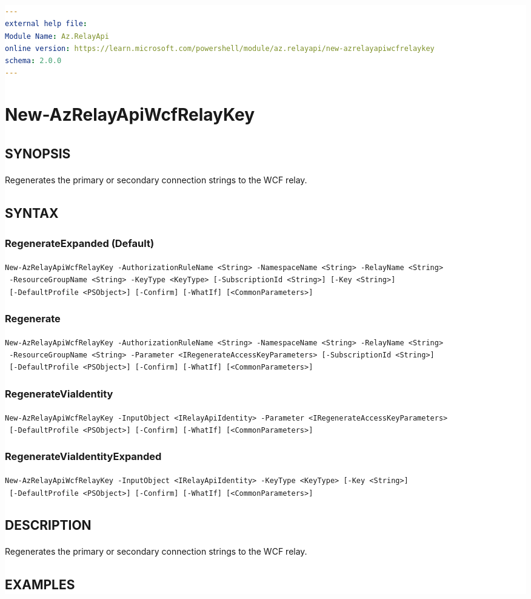 ```yaml
---
external help file:
Module Name: Az.RelayApi
online version: https://learn.microsoft.com/powershell/module/az.relayapi/new-azrelayapiwcfrelaykey
schema: 2.0.0
---
```


# New-AzRelayApiWcfRelayKey

## SYNOPSIS
Regenerates the primary or secondary connection strings to the WCF relay.

## SYNTAX

### RegenerateExpanded (Default)
```
New-AzRelayApiWcfRelayKey -AuthorizationRuleName <String> -NamespaceName <String> -RelayName <String>
 -ResourceGroupName <String> -KeyType <KeyType> [-SubscriptionId <String>] [-Key <String>]
 [-DefaultProfile <PSObject>] [-Confirm] [-WhatIf] [<CommonParameters>]
```

### Regenerate
```
New-AzRelayApiWcfRelayKey -AuthorizationRuleName <String> -NamespaceName <String> -RelayName <String>
 -ResourceGroupName <String> -Parameter <IRegenerateAccessKeyParameters> [-SubscriptionId <String>]
 [-DefaultProfile <PSObject>] [-Confirm] [-WhatIf] [<CommonParameters>]
```

### RegenerateViaIdentity
```
New-AzRelayApiWcfRelayKey -InputObject <IRelayApiIdentity> -Parameter <IRegenerateAccessKeyParameters>
 [-DefaultProfile <PSObject>] [-Confirm] [-WhatIf] [<CommonParameters>]
```

### RegenerateViaIdentityExpanded
```
New-AzRelayApiWcfRelayKey -InputObject <IRelayApiIdentity> -KeyType <KeyType> [-Key <String>]
 [-DefaultProfile <PSObject>] [-Confirm] [-WhatIf] [<CommonParameters>]
```

## DESCRIPTION
Regenerates the primary or secondary connection strings to the WCF relay.

## EXAMPLES
